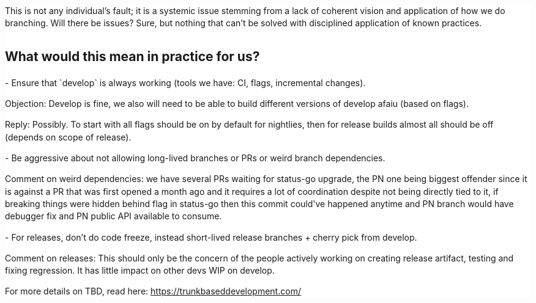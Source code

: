 <span class="c0"></span>

<span class="c0">This is not any individual’s fault; it is a systemic
issue stemming from a lack of coherent vision and application of how we
do branching. Will there be issues? Sure, but nothing that can’t be
solved with disciplined application of known practices.</span>

## <span class="c11 c12">What would this mean in practice for us?</span>

<span class="c0">- Ensure that \`develop\` is always working (tools we
have: CI, flags, incremental changes).</span>

<span class="c0"></span>

<span class="c4">Objection: Develop is fine, we also will need to be
able to build different versions of develop afaiu (based on
flags).</span>

<span class="c4"></span>

<span class="c4">Reply: Possibly. To start with all flags should be on
by default for nightlies, then for release builds almost all should be
off (depends on scope of release).</span>

<span class="c0"></span>

<span class="c0">- Be aggressive about not allowing long-lived branches
or PRs or weird branch dependencies.</span>

<span class="c0"></span>

<span class="c4">Comment on weird dependencies: we have several PRs
waiting for status-go upgrade, the PN one being biggest offender since
it is against a PR that was first opened a month ago and it requires a
lot of coordination despite not being directly tied to it, if breaking
things were hidden behind flag in status-go then this commit could've
happened anytime and PN branch would have debugger fix and PN public API
available to consume.</span>

<span class="c0"></span>

<span class="c0">- For releases, don’t do code freeze, instead
short-lived release branches + cherry pick from develop.</span>

<span class="c0"></span>

<span class="c4">Comment on releases: This should only be the concern of
the people actively working on creating release artifact, testing and
fixing regression. It has little impact on other devs WIP on develop.
</span>

<span class="c0"></span>

<span class="c15">For more details on TBD, read here:
</span><span class="c13 c15">[<https://trunkbaseddevelopment.com/>](https://www.google.com/url?q=https://trunkbaseddevelopment.com/&sa=D&ust=1507366105390000&usg=AFQjCNEm3ZdxQRxb4P3FHLexY1Corp8oPw)</span>
